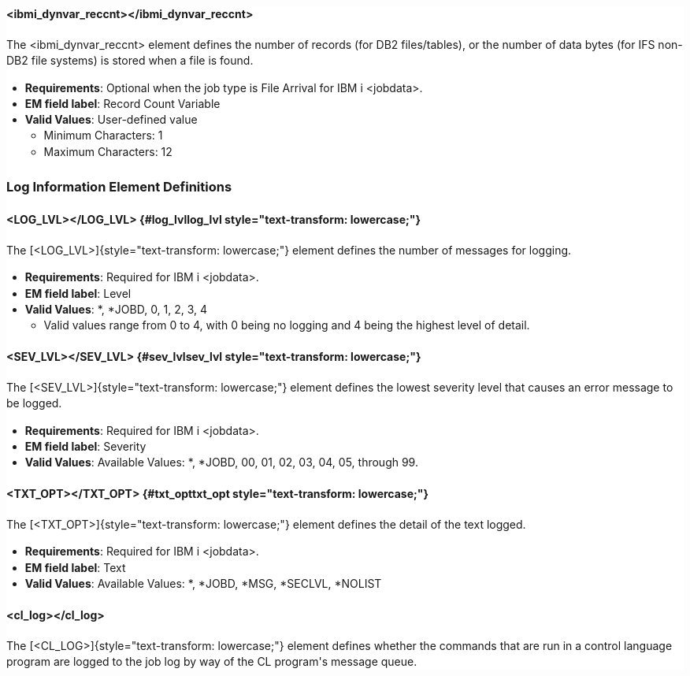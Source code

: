 #### \<ibmi_dynvar_reccnt\>\</ibmi_dynvar_reccnt\>

The \<ibmi_dynvar_reccnt\> element defines the number of records (for
DB2 files/tables), or the number of data bytes (for IFS non-DB2 file
systems) is stored when a file is found.

- **Requirements**: Optional when the job type is File Arrival for IBM
    i \<jobdata\>.
- **EM field label**: Record Count Variable
- **Valid Values**: User-defined value
  - Minimum Characters: 1
  - Maximum Characters: 12

### Log Information Element Definitions

#### \<LOG_LVL\>\</LOG_LVL\> {#log_lvllog_lvl style="text-transform: lowercase;"}

The [\<LOG_LVL\>]{style="text-transform: lowercase;"} element defines the number of messages for logging.

- **Requirements**: Required for IBM i \<jobdata\>.
- **EM field label**: Level
- **Valid Values**: \*, \*JOBD, 0, 1, 2, 3, 4
  - Valid values range from 0 to 4, with 0 being no logging and 4
        being the highest level of detail.

#### \<SEV_LVL\>\</SEV_LVL\> {#sev_lvlsev_lvl style="text-transform: lowercase;"}

The [\<SEV_LVL\>]{style="text-transform: lowercase;"} element defines the lowest severity level that causes an error message to be logged.

- **Requirements**: Required for IBM i \<jobdata\>.
- **EM field label**: Severity
- **Valid Values**: Available Values: \*, \*JOBD, 00, 01, 02, 03, 04,
    05, through 99.

#### \<TXT_OPT\>\</TXT_OPT\> {#txt_opttxt_opt style="text-transform: lowercase;"}

The [\<TXT_OPT\>]{style="text-transform: lowercase;"} element defines the detail of the text logged.

- **Requirements**: Required for IBM i \<jobdata\>.
- **EM field label**: Text
- **Valid Values**: Available Values: \*, \*JOBD, \*MSG, \*SECLVL,
    \*NOLIST

#### \<cl_log\>\</cl_log\>

The [\<CL_LOG\>]{style="text-transform: lowercase;"} element defines whether the commands that are run in a control language program are
logged to the job log by way of the CL program\'s message queue.

